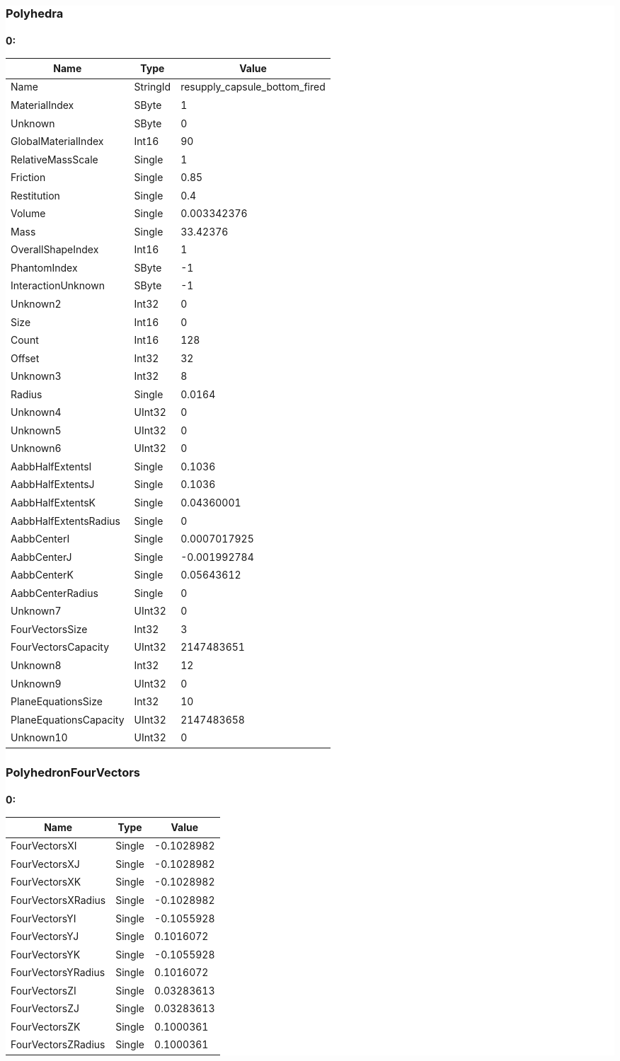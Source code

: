 
### Polyhedra

**0:**

Name	| Type	| Value
---	|---	|---	|
Name	|StringId	|resupply_capsule_bottom_fired
MaterialIndex	|SByte	|1
Unknown	|SByte	|0
GlobalMaterialIndex	|Int16	|90
RelativeMassScale	|Single	|1
Friction	|Single	|0.85
Restitution	|Single	|0.4
Volume	|Single	|0.003342376
Mass	|Single	|33.42376
OverallShapeIndex	|Int16	|1
PhantomIndex	|SByte	|-1
InteractionUnknown	|SByte	|-1
Unknown2	|Int32	|0
Size	|Int16	|0
Count	|Int16	|128
Offset	|Int32	|32
Unknown3	|Int32	|8
Radius	|Single	|0.0164
Unknown4	|UInt32	|0
Unknown5	|UInt32	|0
Unknown6	|UInt32	|0
AabbHalfExtentsI	|Single	|0.1036
AabbHalfExtentsJ	|Single	|0.1036
AabbHalfExtentsK	|Single	|0.04360001
AabbHalfExtentsRadius	|Single	|0
AabbCenterI	|Single	|0.0007017925
AabbCenterJ	|Single	|-0.001992784
AabbCenterK	|Single	|0.05643612
AabbCenterRadius	|Single	|0
Unknown7	|UInt32	|0
FourVectorsSize	|Int32	|3
FourVectorsCapacity	|UInt32	|2147483651
Unknown8	|Int32	|12
Unknown9	|UInt32	|0
PlaneEquationsSize	|Int32	|10
PlaneEquationsCapacity	|UInt32	|2147483658
Unknown10	|UInt32	|0


### PolyhedronFourVectors

**0:**

Name	| Type	| Value
---	|---	|---	|
FourVectorsXI	|Single	|-0.1028982
FourVectorsXJ	|Single	|-0.1028982
FourVectorsXK	|Single	|-0.1028982
FourVectorsXRadius	|Single	|-0.1028982
FourVectorsYI	|Single	|-0.1055928
FourVectorsYJ	|Single	|0.1016072
FourVectorsYK	|Single	|-0.1055928
FourVectorsYRadius	|Single	|0.1016072
FourVectorsZI	|Single	|0.03283613
FourVectorsZJ	|Single	|0.03283613
FourVectorsZK	|Single	|0.1000361
FourVectorsZRadius	|Single	|0.1000361
